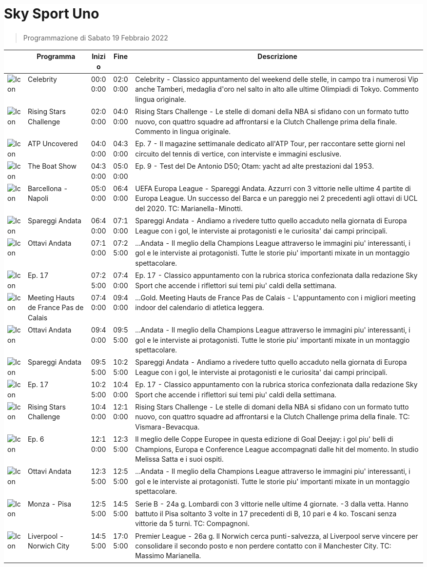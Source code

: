 # Sky Sport Uno
> Programmazione di Sabato 19 Febbraio 2022

||Programma|Inizio|Fine|Descrizione|
|---|---|---|---|---|
|![Icon](https://guidatv.sky.it/uuid/acf50064-0fcc-4b53-a3e6-e1d11c96b3d4/cover?md5ChecksumParam=7a2e28be5360a8704b2245e7781a5ba5)|Celebrity|00:00:00|02:00:00|Celebrity - Classico appuntamento del weekend delle stelle, in campo tra i numerosi Vip anche Tamberi, medaglia d&#039;oro nel salto in alto alle ultime Olimpiadi di Tokyo. Commento lingua originale.
|![Icon](https://guidatv.sky.it/uuid/3d7460b3-6d6f-4e42-b90e-d8f3030a1fe9/cover?md5ChecksumParam=942530a312434700dc2c3c69222898f3)|Rising Stars Challenge|02:00:00|04:00:00|Rising Stars Challenge - Le stelle di domani della NBA si sfidano con un formato tutto nuovo, con quattro squadre ad affrontarsi e la Clutch Challenge prima della finale. Commento in lingua originale.
|![Icon](https://guidatv.sky.it/uuid/2dc77fb3-0c48-422b-98c0-8ee7a65b0e7f/cover?md5ChecksumParam=79d1afa556feb2c7bf9a6c870b9372ff)|ATP Uncovered|04:00:00|04:30:00|Ep. 7 - Il magazine settimanale dedicato all&#039;ATP Tour, per raccontare sette giorni nel circuito del tennis di vertice, con interviste e immagini esclusive.
|![Icon](https://guidatv.sky.it/uuid/a1e8b87d-26f8-43e8-8716-9f00397e243d/cover?md5ChecksumParam=be01de6c87ec00fc02228b65c9d14aac)|The Boat Show|04:30:00|05:00:00|Ep. 9 - Test del De Antonio D50; Otam: yacht ad alte prestazioni dal 1953.
|![Icon](https://guidatv.sky.it/uuid/aac309ae-ab92-412c-be2f-ed2912a7f9b6/cover?md5ChecksumParam=d5ef34cd72de13a32c1afc41967a1b21)|Barcellona - Napoli|05:00:00|06:40:00|UEFA Europa League - Spareggi Andata. Azzurri con 3 vittorie nelle ultime 4 partite di Europa League. Un successo del Barca e un pareggio nei 2 precedenti agli ottavi di UCL del 2020. TC: Marianella-Minotti.
|![Icon](https://guidatv.sky.it/uuid/9460566f-b538-425f-987e-724c0169d2be/cover?md5ChecksumParam=8492bac652e83e91c39957137b954c7b)|Spareggi Andata|06:40:00|07:10:00|Spareggi Andata - Andiamo a rivedere tutto quello accaduto nella giornata di Europa League con i gol, le interviste ai protagonisti e le curiosita&#039; dai campi principali.
|![Icon](https://guidatv.sky.it/uuid/60b0c2f1-27d5-4b3f-b14f-7e3a5a0100d1/cover?md5ChecksumParam=7483931792ea6791b52bfa9097c3d09e)|Ottavi Andata|07:10:00|07:25:00|...Andata - Il meglio della Champions League attraverso le immagini piu&#039; interessanti, i gol e le interviste ai protagonisti. Tutte le storie piu&#039; importanti mixate in un montaggio spettacolare.
|![Icon](https://guidatv.sky.it/uuid/6ff0f02c-f49e-4172-b43b-b807739cf0a2/cover?md5ChecksumParam=7791a81bb26c809c1e69022ab8efd1d4)|Ep. 17|07:25:00|07:40:00|Ep. 17 - Classico appuntamento con la rubrica storica confezionata dalla redazione Sky Sport che accende i riflettori sui temi piu&#039; caldi della settimana.
|![Icon](https://guidatv.sky.it/uuid/6ea21cef-583c-42f6-9c71-90320049ca7b/cover?md5ChecksumParam=e397ab2d996bb778bcae6ecb5cec9b6f)|Meeting Hauts de France Pas de Calais|07:40:00|09:40:00|...Gold. Meeting Hauts de France Pas de Calais - L&#039;appuntamento con i migliori meeting indoor del calendario di atletica leggera.
|![Icon](https://guidatv.sky.it/uuid/60b0c2f1-27d5-4b3f-b14f-7e3a5a0100d1/cover?md5ChecksumParam=7483931792ea6791b52bfa9097c3d09e)|Ottavi Andata|09:40:00|09:55:00|...Andata - Il meglio della Champions League attraverso le immagini piu&#039; interessanti, i gol e le interviste ai protagonisti. Tutte le storie piu&#039; importanti mixate in un montaggio spettacolare.
|![Icon](https://guidatv.sky.it/uuid/9460566f-b538-425f-987e-724c0169d2be/cover?md5ChecksumParam=8492bac652e83e91c39957137b954c7b)|Spareggi Andata|09:55:00|10:25:00|Spareggi Andata - Andiamo a rivedere tutto quello accaduto nella giornata di Europa League con i gol, le interviste ai protagonisti e le curiosita&#039; dai campi principali.
|![Icon](https://guidatv.sky.it/uuid/6ff0f02c-f49e-4172-b43b-b807739cf0a2/cover?md5ChecksumParam=7791a81bb26c809c1e69022ab8efd1d4)|Ep. 17|10:25:00|10:40:00|Ep. 17 - Classico appuntamento con la rubrica storica confezionata dalla redazione Sky Sport che accende i riflettori sui temi piu&#039; caldi della settimana.
|![Icon](https://guidatv.sky.it/uuid/3d7460b3-6d6f-4e42-b90e-d8f3030a1fe9/cover?md5ChecksumParam=942530a312434700dc2c3c69222898f3)|Rising Stars Challenge|10:40:00|12:10:00|Rising Stars Challenge - Le stelle di domani della NBA si sfidano con un formato tutto nuovo, con quattro squadre ad affrontarsi e la Clutch Challenge prima della finale. TC: Vismara-Bevacqua.
|![Icon](https://guidatv.sky.it/uuid/4ef483d0-9e8e-44d8-a709-9bf8aba1e3a8/cover?md5ChecksumParam=d3e0639f0d1c2d70a71697f39af82c5c)|Ep. 6|12:10:00|12:35:00|Il meglio delle Coppe Europee in questa edizione di Goal Deejay: i gol piu&#039; belli di Champions, Europa e Conference League accompagnati dalle hit del momento. In studio Melissa Satta e i suoi ospiti.
|![Icon](https://guidatv.sky.it/uuid/60b0c2f1-27d5-4b3f-b14f-7e3a5a0100d1/cover?md5ChecksumParam=7483931792ea6791b52bfa9097c3d09e)|Ottavi Andata|12:35:00|12:55:00|...Andata - Il meglio della Champions League attraverso le immagini piu&#039; interessanti, i gol e le interviste ai protagonisti. Tutte le storie piu&#039; importanti mixate in un montaggio spettacolare.
|![Icon](https://guidatv.sky.it/uuid/21bbc61b-f1bd-4e3e-b23f-6209bbb3d489/cover?md5ChecksumParam=c6be0bb350b0598bf84b507d2a81bfd9)|Monza - Pisa|12:55:00|14:55:00|Serie B - 24a g. Lombardi con 3 vittorie nelle ultime 4 giornate. -3 dalla vetta. Hanno battuto il Pisa soltanto 3 volte in 17 precedenti di B, 10 pari e 4 ko. Toscani senza vittorie da 5 turni. TC: Compagnoni.
|![Icon](https://guidatv.sky.it/uuid/71a8d497-adc8-4e17-abd5-0fa1f2c56155/cover?md5ChecksumParam=56ab3e5ed983074e313f2f74d3b152fc)|Liverpool - Norwich City|14:55:00|17:05:00|Premier League - 26a g. Il Norwich cerca punti-salvezza, al Liverpool serve vincere per consolidare il secondo posto e non perdere contatto con il Manchester City. TC: Massimo Marianella.